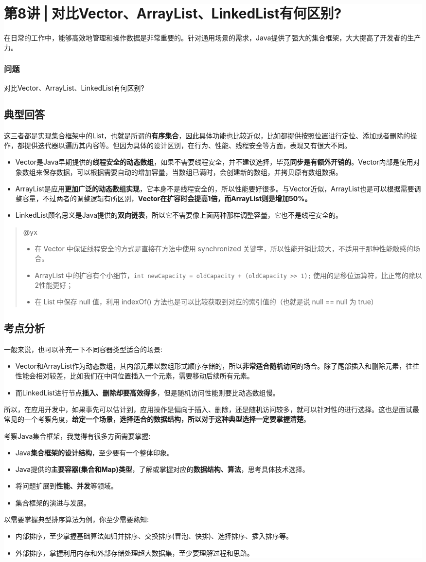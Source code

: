 # 第8讲 | 对比Vector、ArrayList、LinkedList有何区别? 

在日常的工作中，能够高效地管理和操作数据是非常重要的。针对通用场景的需求，Java提供了强大的集合框架，大大提高了开发者的生产力。

### 问题
对比Vector、ArrayList、LinkedList有何区别?

## 典型回答
这三者都是实现集合框架中的List，也就是所谓的**有序集合**，因此具体功能也比较近似，比如都提供按照位置进行定位、添加或者删除的操作，都提供迭代器以遍历其内容等。但因为具体的设计区别，在行为、性能、线程安全等方面，表现又有很大不同。

- Vector是Java早期提供的**线程安全的动态数组**，如果不需要线程安全，并不建议选择，毕竟**同步是有额外开销的**。Vector内部是使用对象数组来保存数据，可以根据需要自动的增加容量，当数组已满时，会创建新的数组，并拷贝原有数组数据。

- ArrayList是应用**更加广泛的动态数组实现**，它本身不是线程安全的，所以性能要好很多。与Vector近似，ArrayList也是可以根据需要调整容量，不过两者的调整逻辑有所区别，**Vector在扩容时会提高1倍，而ArrayList则是增加50%。**

- LinkedList顾名思义是Java提供的**双向链表**，所以它不需要像上面两种那样调整容量，它也不是线程安全的。 

> @yx
> 
> - 在 Vector 中保证线程安全的方式是直接在方法中使用 synchronized 关键字，所以性能开销比较大，不适用于那种性能敏感的场合。
> 
> - ArrayList 中的扩容有个小细节，`int newCapacity = oldCapacity + (oldCapacity >> 1);` 使用的是移位运算符，比正常的除以2性能更好；
> 
> - 在 List 中保存 null 值，利用 indexOf() 方法也是可以比较获取到对应的索引值的（也就是说 null == null 为 true）
> 

## 考点分析

一般来说，也可以补充一下不同容器类型适合的场景:

* Vector和ArrayList作为动态数组，其内部元素以数组形式顺序存储的，所以**非常适合随机访问**的场合。除了尾部插入和删除元素，往往性能会相对较差，比如我们在中间位置插入一个元素，需要移动后续所有元素。

* 而LinkedList进行节点**插入、删除却要高效得多**，但是随机访问性能则要比动态数组慢。

所以，在应用开发中，如果事先可以估计到，应用操作是偏向于插入、删除，还是随机访问较多，就可以针对性的进行选择。这也是面试最常见的一个考察角度，**给定一个场景，选择适合的数据结构，所以对于这种典型选择一定要掌握清楚**。

考察Java集合框架，我觉得有很多方面需要掌握:

- Java**集合框架的设计结构**，至少要有一个整体印象。

- Java提供的**主要容器(集合和Map)类型**，了解或掌握对应的**数据结构、算法**，思考具体技术选择。 

- 将问题扩展到**性能、并发**等领域。

- 集合框架的演进与发展。

以需要掌握典型排序算法为例，你至少需要熟知:

*  内部排序，至少掌握基础算法如归并排序、交换排序(冒泡、快排)、选择排序、插入排序等。

*  外部排序，掌握利用内存和外部存储处理超大数据集，至少要理解过程和思路。
